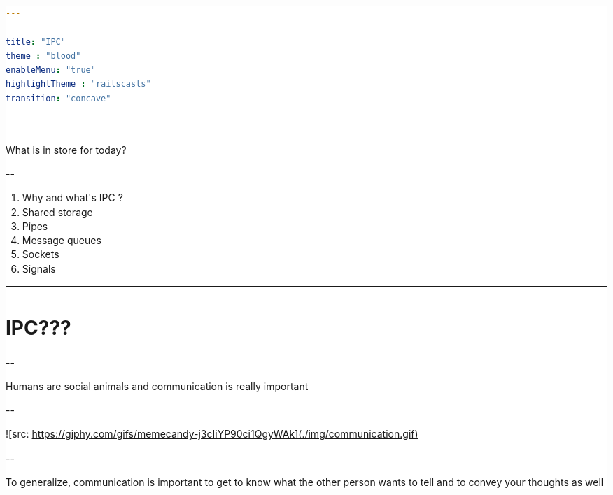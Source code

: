 ```yaml
---

title: "IPC"
theme : "blood"
enableMenu: "true"
highlightTheme : "railscasts"
transition: "concave"

---
```


What is in store for today?

--

1. Why and what's IPC ?
2. Shared storage
3. Pipes
4. Message queues
5. Sockets
6. Signals

---

# IPC???

--

Humans are social animals and communication is really important

--

![src: https://giphy.com/gifs/memecandy-j3cIiYP90ci1QgyWAk](./img/communication.gif)

--

To generalize, communication is important to get to know what the other person wants to tell and to convey your thoughts as well
